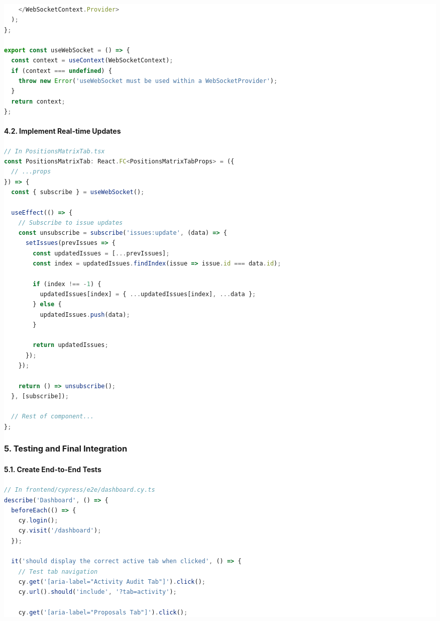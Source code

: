 ```typescript
    </WebSocketContext.Provider>
  );
};

export const useWebSocket = () => {
  const context = useContext(WebSocketContext);
  if (context === undefined) {
    throw new Error('useWebSocket must be used within a WebSocketProvider');
  }
  return context;
};
```

#### 4.2. Implement Real-time Updates

```typescript
// In PositionsMatrixTab.tsx
const PositionsMatrixTab: React.FC<PositionsMatrixTabProps> = ({
  // ...props
}) => {
  const { subscribe } = useWebSocket();
  
  useEffect(() => {
    // Subscribe to issue updates
    const unsubscribe = subscribe('issues:update', (data) => {
      setIssues(prevIssues => {
        const updatedIssues = [...prevIssues];
        const index = updatedIssues.findIndex(issue => issue.id === data.id);
        
        if (index !== -1) {
          updatedIssues[index] = { ...updatedIssues[index], ...data };
        } else {
          updatedIssues.push(data);
        }
        
        return updatedIssues;
      });
    });
    
    return () => unsubscribe();
  }, [subscribe]);
  
  // Rest of component...
};
```

### 5. Testing and Final Integration

#### 5.1. Create End-to-End Tests

```typescript
// In frontend/cypress/e2e/dashboard.cy.ts
describe('Dashboard', () => {
  beforeEach(() => {
    cy.login();
    cy.visit('/dashboard');
  });

  it('should display the correct active tab when clicked', () => {
    // Test tab navigation
    cy.get('[aria-label="Activity Audit Tab"]').click();
    cy.url().should('include', '?tab=activity');
    
    cy.get('[aria-label="Proposals Tab"]').click();
```